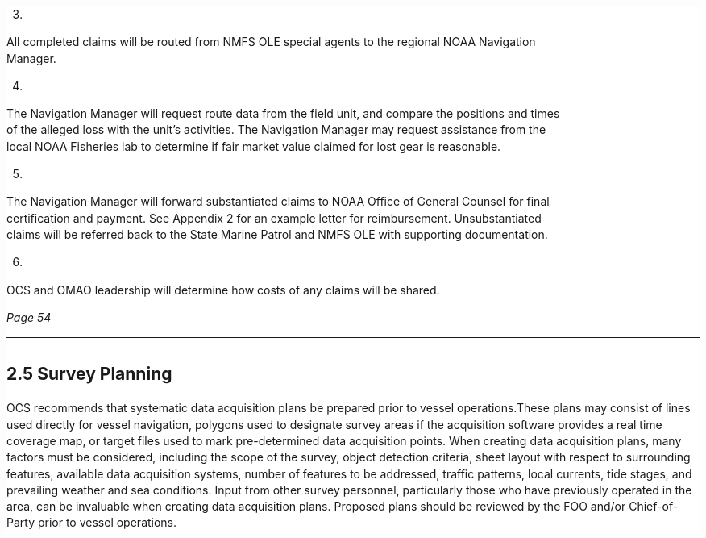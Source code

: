 
3.	
	

All completed claims will be routed from NMFS OLE special agents to the regional NOAA Navigation 		
Manager.


4.	
	
	

The Navigation Manager will request route data from the field unit, and compare the positions and times 	
of the alleged loss with the unit’s activities. The Navigation Manager may request assistance from the 		
local NOAA Fisheries lab to determine if fair market value claimed for lost gear is reasonable.


5.	
	
	

The Navigation Manager will forward substantiated claims to NOAA Office of General Counsel for final 	
certification and payment. See Appendix 2 for an example letter for reimbursement. Unsubstantiated 		
claims will be referred back to the State Marine Patrol and NMFS OLE with supporting documentation.

6.	

OCS and OMAO leadership will determine how costs of any claims will be shared.



*Page 54*

------------------------------------------------------------------------------------------------------------------------



2.5 Survey Planning
---------------------

OCS recommends that systematic data acquisition plans be prepared prior to vessel operations.These plans may
consist of lines used directly for vessel navigation, polygons used to designate survey areas if the acquisition
software provides a real time coverage map, or target files used to mark pre-determined data acquisition points.
When creating data acquisition plans, many factors must be considered, including the scope of the survey, object
detection criteria, sheet layout with respect to surrounding features, available data acquisition systems, number
of features to be addressed, traffic patterns, local currents, tide stages, and prevailing weather and sea conditions.
Input from other survey personnel, particularly those who have previously operated in the area, can be invaluable
when creating data acquisition plans. Proposed plans should be reviewed by the FOO and/or Chief-of-Party prior
to vessel operations.
